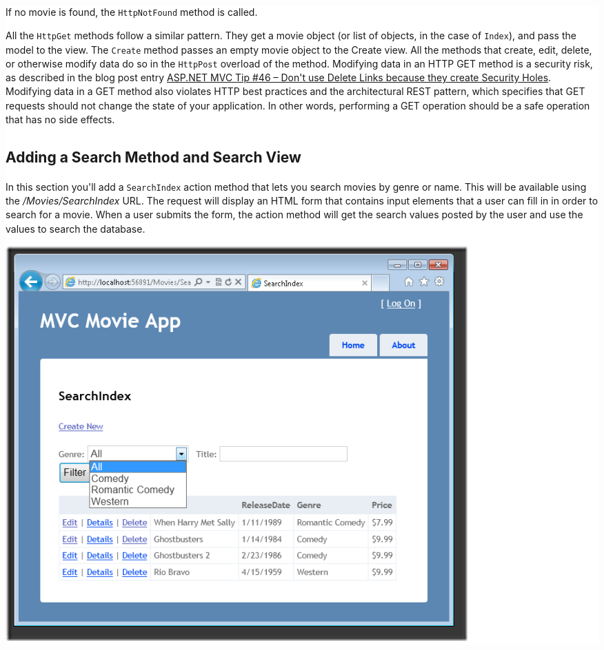 If no movie is found, the `HttpNotFound` method is called.

All the `HttpGet` methods follow a similar pattern. They get a movie object (or list of objects, in the case of `Index`), and pass the model to the view. The `Create` method passes an empty movie object to the Create view. All the methods that create, edit, delete, or otherwise modify data do so in the `HttpPost` overload of the method. Modifying data in an HTTP GET method is a security risk, as described in the blog post entry [ASP.NET MVC Tip #46 – Don't use Delete Links because they create Security Holes](http://stephenwalther.com/blog/archive/2009/01/21/asp.net-mvc-tip-46-ndash-donrsquot-use-delete-links-because.aspx). Modifying data in a GET method also violates HTTP best practices and the architectural REST pattern, which specifies that GET requests should not change the state of your application. In other words, performing a GET operation should be a safe operation that has no side effects.

## Adding a Search Method and Search View

In this section you'll add a `SearchIndex` action method that lets you search movies by genre or name. This will be available using the */Movies/SearchIndex* URL. The request will display an HTML form that contains input elements that a user can fill in in order to search for a movie. When a user submits the form, the action method will get the search values posted by the user and use the values to search the database.

![SearchIndx_SM](examining-the-edit-methods-and-edit-view/_static/image10.png)
